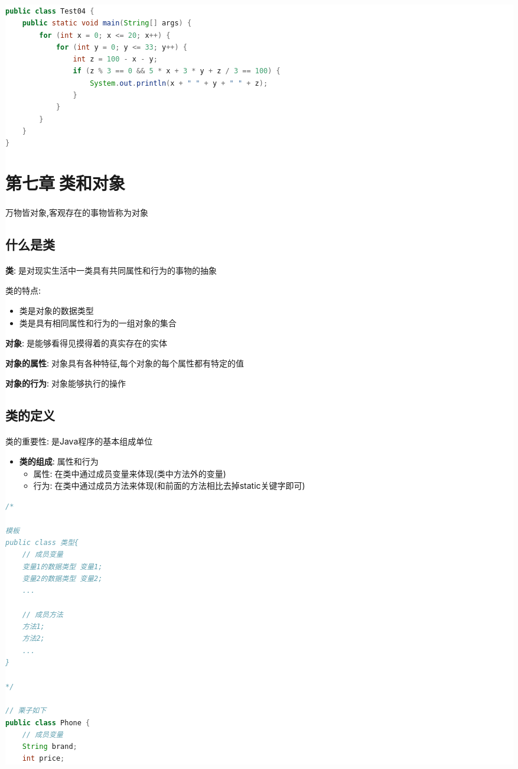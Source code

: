 ```java
public class Test04 {
    public static void main(String[] args) {
        for (int x = 0; x <= 20; x++) {
            for (int y = 0; y <= 33; y++) {
                int z = 100 - x - y;
                if (z % 3 == 0 && 5 * x + 3 * y + z / 3 == 100) {
                    System.out.println(x + " " + y + " " + z);
                }
            }
        }
    }
}
```

# 第七章 类和对象

万物皆对象,客观存在的事物皆称为对象

## 什么是类

**类**: 是对现实生活中一类具有共同属性和行为的事物的抽象

类的特点:

- 类是对象的数据类型
- 类是具有相同属性和行为的一组对象的集合

**对象**: 是能够看得见摸得着的真实存在的实体

**对象的属性**: 对象具有各种特征,每个对象的每个属性都有特定的值

**对象的行为**: 对象能够执行的操作

## 类的定义

类的重要性: 是Java程序的基本组成单位

- **类的组成**: 属性和行为
  - 属性: 在类中通过成员变量来体现(类中方法外的变量)
  - 行为: 在类中通过成员方法来体现(和前面的方法相比去掉static关键字即可)

```java
/*

模板
public class 类型{
    // 成员变量
    变量1的数据类型 变量1;
    变量2的数据类型 变量2;
    ...
        
    // 成员方法
    方法1;
    方法2;
    ...
}

*/

// 栗子如下
public class Phone {
    // 成员变量
    String brand;
    int price;

```